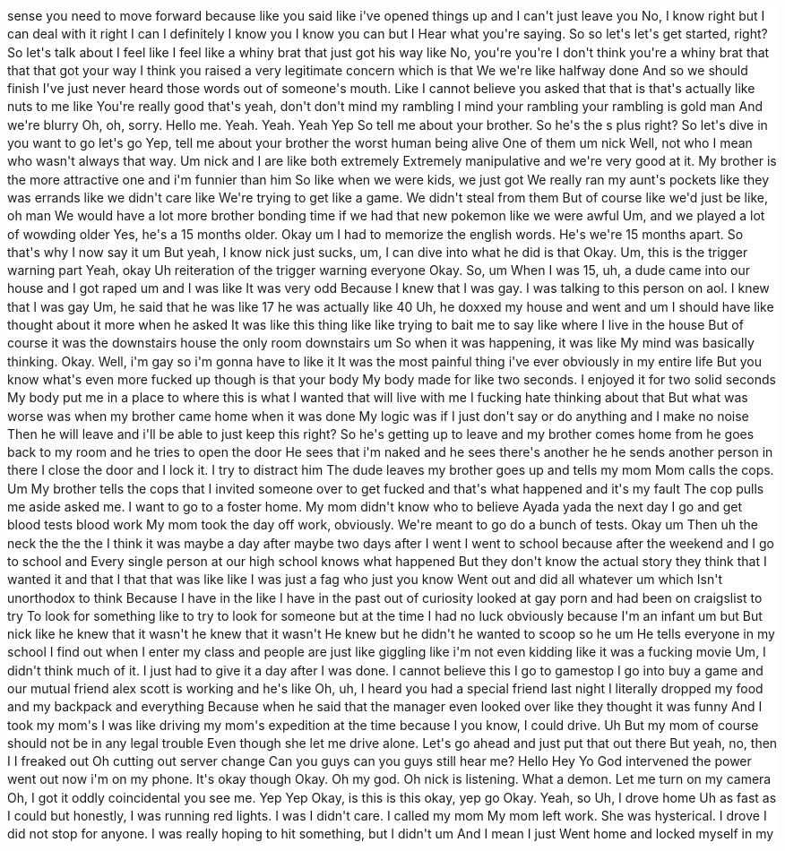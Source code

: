 sense you need to move forward because like you said like i've opened things up and I can't just leave you No, I know right but I can deal with it right I can I definitely I know you I know you can but I Hear what you're saying. So so let's let's get started, right? So let's talk about I feel like I feel like a whiny brat that just got his way like No, you're you're I don't think you're a whiny brat that that that got your way I think you raised a very legitimate concern which is that We we're like halfway done And so we should finish I've just never heard those words out of someone's mouth. Like I cannot believe you asked that that is that's actually like nuts to me like You're really good that's yeah, don't don't mind my rambling I mind your rambling your rambling is gold man And we're blurry Oh, oh, sorry. Hello me. Yeah. Yeah. Yeah Yep So tell me about your brother. So he's the s plus right? So let's dive in you want to go let's go Yep, tell me about your brother the worst human being alive One of them um nick Well, not who I mean who wasn't always that way. Um nick and I are like both extremely Extremely manipulative and we're very good at it. My brother is the more attractive one and i'm funnier than him So like when we were kids, we just got We really ran my aunt's pockets like they was errands like we didn't care like We're trying to get like a game. We didn't steal from them But of course like we'd just be like, oh man We would have a lot more brother bonding time if we had that new pokemon like we were awful Um, and we played a lot of wowding older Yes, he's a 15 months older. Okay um I had to memorize the english words. He's we're 15 months apart. So that's why I now say it um But yeah, I know nick just sucks, um, I can dive into what he did is that Okay. Um, this is the trigger warning part Yeah, okay Uh reiteration of the trigger warning everyone Okay. So, um When I was 15, uh, a dude came into our house and I got raped um and I was like It was very odd Because I knew that I was gay. I was talking to this person on aol. I knew that I was gay Um, he said that he was like 17 he was actually like 40 Uh, he doxxed my house and went and um I should have like thought about it more when he asked It was like this thing like like trying to bait me to say like where I live in the house But of course it was the downstairs house the only room downstairs um So when it was happening, it was like My mind was basically thinking. Okay. Well, i'm gay so i'm gonna have to like it It was the most painful thing i've ever obviously in my entire life But you know what's even more fucked up though is that your body My body made for like two seconds. I enjoyed it for two solid seconds My body put me in a place to where this is what I wanted that will live with me I fucking hate thinking about that But what was worse was when my brother came home when it was done My logic was if I just don't say or do anything and I make no noise Then he will leave and i'll be able to just keep this right? So he's getting up to leave and my brother comes home from he goes back to my room and he tries to open the door He sees that i'm naked and he sees there's another he he sends another person in there I close the door and I lock it. I try to distract him The dude leaves my brother goes up and tells my mom Mom calls the cops. Um My brother tells the cops that I invited someone over to get fucked and that's what happened and it's my fault The cop pulls me aside asked me. I want to go to a foster home. My mom didn't know who to believe Ayada yada the next day I go and get blood tests blood work My mom took the day off work, obviously. We're meant to go do a bunch of tests. Okay um Then uh the neck the the the I think it was maybe a day after maybe two days after I went I went to school because after the weekend and I go to school and Every single person at our high school knows what happened But they don't know the actual story they think that I wanted it and that I that that was like like I was just a fag who just you know Went out and did all whatever um which Isn't unorthodox to think Because I have in the like I have in the past out of curiosity looked at gay porn and had been on craigslist to try To look for something like to try to look for someone but at the time I had no luck obviously because I'm an infant um but But nick like he knew that it wasn't he knew that it wasn't He knew but he didn't he wanted to scoop so he um He tells everyone in my school I find out when I enter my class and people are just like giggling like i'm not even kidding like it was a fucking movie Um, I didn't think much of it. I just had to give it a day after I was done. I cannot believe this I go to gamestop I go into buy a game and our mutual friend alex scott is working and he's like Oh, uh, I heard you had a special friend last night I literally dropped my food and my backpack and everything Because when he said that the manager even looked over like they thought it was funny And I took my mom's I was like driving my mom's expedition at the time because I you know, I could drive. Uh But my mom of course should not be in any legal trouble Even though she let me drive alone. Let's go ahead and just put that out there But yeah, no, then I I freaked out Oh cutting out server change Can you guys can you guys still hear me? Hello Hey Yo God intervened the power went out now i'm on my phone. It's okay though Okay. Oh my god. Oh nick is listening. What a demon. Let me turn on my camera Oh, I got it oddly coincidental you see me. Yep Yep Okay, is this is this okay, yep go Okay. Yeah, so Uh, I drove home Uh as fast as I could but honestly, I was running red lights. I was I didn't care. I called my mom My mom left work. She was hysterical. I drove I did not stop for anyone. I was really hoping to hit something, but I didn't um And I mean I just Went home and locked myself in my
